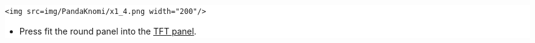     <img src=img/PandaKnomi/x1_4.png width="200"/>

- Press fit the round panel into the [TFT panel](https://github.com/bigtreetech/PandaKnomi/blob/master/Print_Files/X1_Series/X1%20Series_Shell_Panel%20%E5%A4%96%E5%A3%B3%E9%9D%A2%E6%9D%BF.STL).

